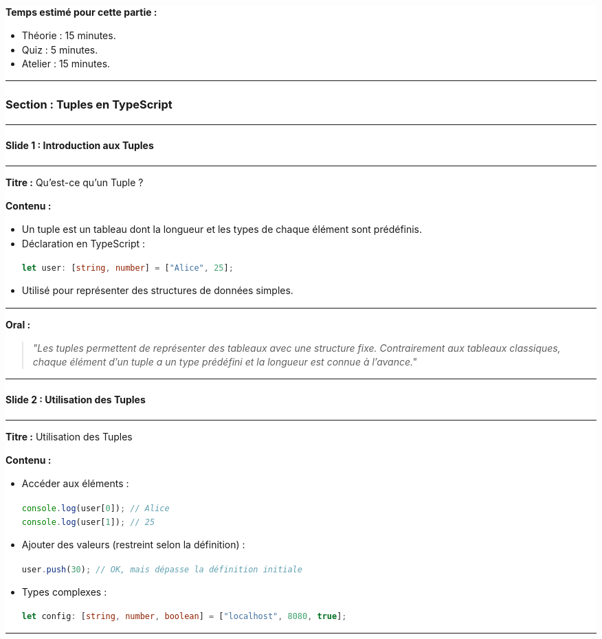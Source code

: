 
**Temps estimé pour cette partie :**
- Théorie : 15 minutes.
- Quiz : 5 minutes.
- Atelier : 15 minutes.

---

### Section : **Tuples en TypeScript**

---

#### **Slide 1 : Introduction aux Tuples**

---

**Titre :** Qu’est-ce qu’un Tuple ?

**Contenu :**
- Un tuple est un tableau dont la longueur et les types de chaque élément sont prédéfinis.
- Déclaration en TypeScript :
  ```typescript
  let user: [string, number] = ["Alice", 25];
  ```
- Utilisé pour représenter des structures de données simples.

---

**Oral :**
> *"Les tuples permettent de représenter des tableaux avec une structure fixe. Contrairement aux tableaux classiques, chaque élément d’un tuple a un type prédéfini et la longueur est connue à l’avance."*

---

#### **Slide 2 : Utilisation des Tuples**

---

**Titre :** Utilisation des Tuples

**Contenu :**
- Accéder aux éléments :
  ```typescript
  console.log(user[0]); // Alice
  console.log(user[1]); // 25
  ```

- Ajouter des valeurs (restreint selon la définition) :
  ```typescript
  user.push(30); // OK, mais dépasse la définition initiale
  ```

- Types complexes :
  ```typescript
  let config: [string, number, boolean] = ["localhost", 8080, true];
  ```

---